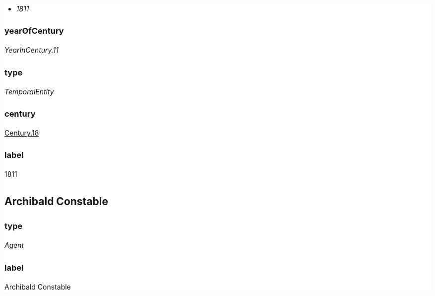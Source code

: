  - *1811*

### yearOfCentury


*YearInCentury.11*

### type


*TemporalEntity*

### century


[Century.18](#Century.18)

### label


1811

## Archibald Constable

### type


*Agent*

### label


Archibald Constable